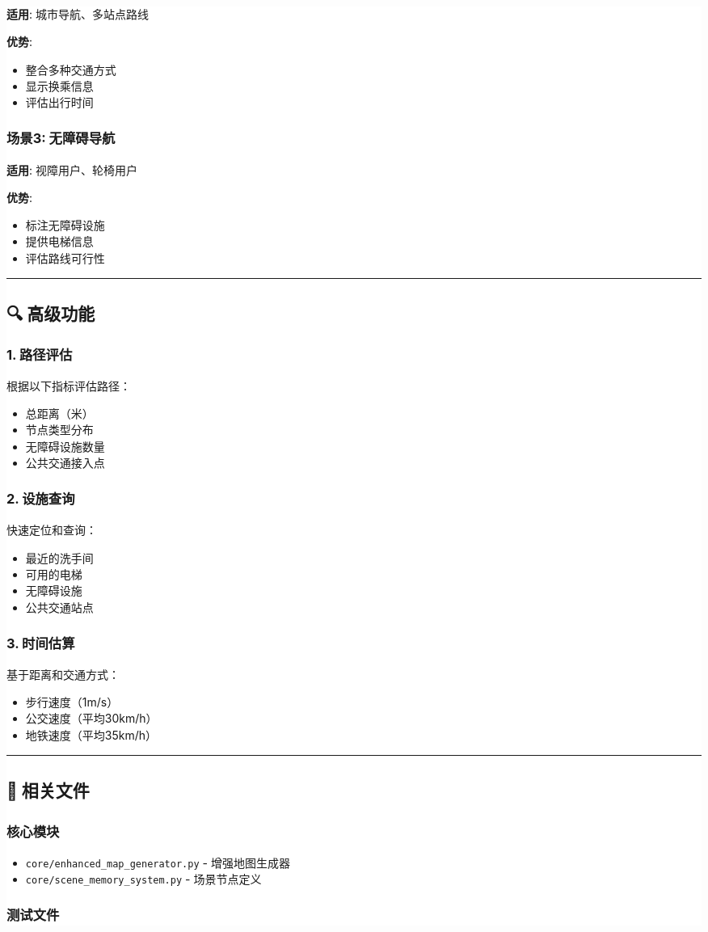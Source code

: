 **适用**: 城市导航、多站点路线

**优势**:
- 整合多种交通方式
- 显示换乘信息
- 评估出行时间

### 场景3: 无障碍导航

**适用**: 视障用户、轮椅用户

**优势**:
- 标注无障碍设施
- 提供电梯信息
- 评估路线可行性

---

## 🔍 高级功能

### 1. 路径评估

根据以下指标评估路径：
- 总距离（米）
- 节点类型分布
- 无障碍设施数量
- 公共交通接入点

### 2. 设施查询

快速定位和查询：
- 最近的洗手间
- 可用的电梯
- 无障碍设施
- 公共交通站点

### 3. 时间估算

基于距离和交通方式：
- 步行速度（1m/s）
- 公交速度（平均30km/h）
- 地铁速度（平均35km/h）

---

## 📁 相关文件

### 核心模块

- `core/enhanced_map_generator.py` - 增强地图生成器
- `core/scene_memory_system.py` - 场景节点定义

### 测试文件
